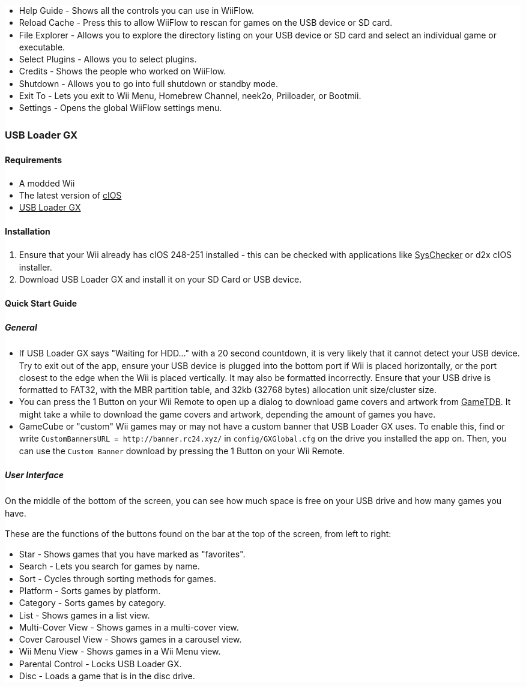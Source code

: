 + Help Guide - Shows all the controls you can use in WiiFlow.
+ Reload Cache - Press this to allow WiiFlow to rescan for games on the USB device or SD card.
+ File Explorer - Allows you to explore the directory listing on your USB device or SD card and select an individual game or executable.
+ Select Plugins - Allows you to select plugins.
+ Credits - Shows the people who worked on WiiFlow.
+ Shutdown - Allows you to go into full shutdown or standby mode.
+ Exit To - Lets you exit to Wii Menu, Homebrew Channel, neek2o, Priiloader, or Bootmii.
+ Settings - Opens the global WiiFlow settings menu.

### USB Loader GX

#### Requirements
+ A modded Wii
+ The latest version of [cIOS](cios)
+ [USB Loader GX](https://oscwii.org/library/app/usbloader_gx)

#### Installation

1. Ensure that your Wii already has cIOS 248-251 installed - this can be checked with applications like [SysChecker](syscheck) or d2x cIOS installer.
1. Download USB Loader GX and install it on your SD Card or USB device.

#### Quick Start Guide

##### General

+ If USB Loader GX says "Waiting for HDD..." with a 20 second countdown, it is very likely that it cannot detect your USB device. Try to exit out of the app, ensure your USB device is plugged into the bottom port if Wii is placed horizontally, or the port closest to the edge when the Wii is placed vertically. It may also be formatted incorrectly. Ensure that your USB drive is formatted to FAT32, with the MBR partition table, and 32kb (32768 bytes) allocation unit size/cluster size.
+ You can press the 1 Button on your Wii Remote to open up a dialog to download game covers and artwork from [GameTDB](https://gametdb.com/). It might take a while to download the game covers and artwork, depending the amount of games you have.
+ GameCube or "custom" Wii games may or may not have a custom banner that USB Loader GX uses. To enable this, find or write `CustomBannersURL = http://banner.rc24.xyz/` in `config/GXGlobal.cfg` on the drive you installed the app on. Then, you can use the `Custom Banner` download by pressing the 1 Button on your Wii Remote.

##### User Interface

On the middle of the bottom of the screen, you can see how much space is free on your USB drive and how many games you have.

These are the functions of the buttons found on the bar at the top of the screen, from left to right:

+ Star - Shows games that you have marked as "favorites".
+ Search - Lets you search for games by name.
+ Sort - Cycles through sorting methods for games.
+ Platform - Sorts games by platform.
+ Category - Sorts games by category.
+ List - Shows games in a list view.
+ Multi-Cover View - Shows games in a multi-cover view.
+ Cover Carousel View - Shows games in a carousel view.
+ Wii Menu View - Shows games in a Wii Menu view.
+ Parental Control - Locks USB Loader GX.
+ Disc - Loads a game that is in the disc drive.
